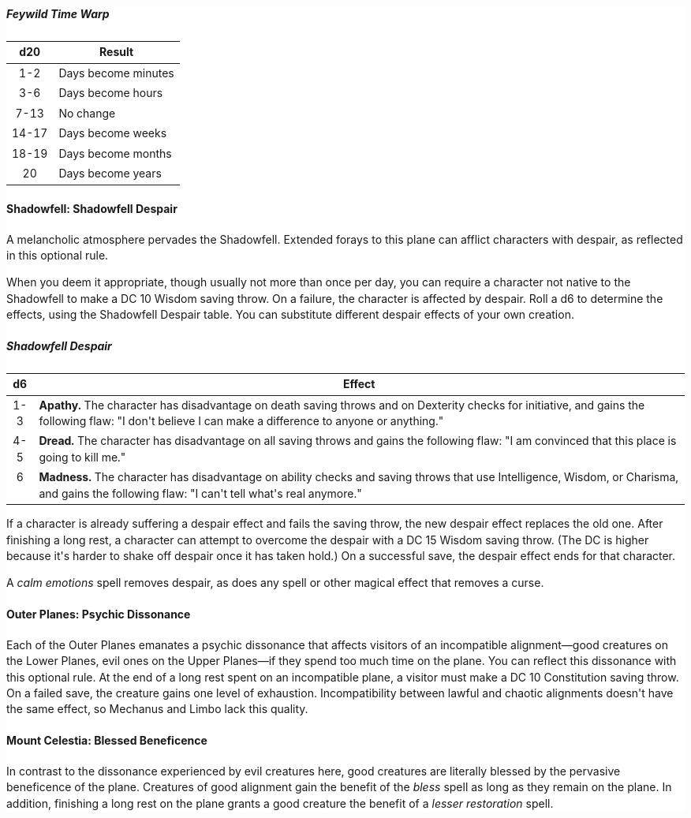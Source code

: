 ##### Feywild Time Warp
|  d20  | Result              |
|:-----:|---------------------|
|  1-2  | Days become minutes |
|  3-6  | Days become hours   |
|  7-13 | No change           |
| 14-17 | Days become weeks   |
| 18-19 | Days become months  |
|   20  | Days become years   |

#### Shadowfell: Shadowfell Despair

A melancholic atmosphere pervades the Shadowfell. Extended forays to this plane can afflict characters with despair, as reflected in this optional rule.

When you deem it appropriate, though usually not more than once per day, you can require a character not native to the Shadowfell to make a DC 10 Wisdom saving throw. On a failure, the character is affected by despair. Roll a d6 to determine the effects, using the Shadowfell Despair table. You can substitute different despair effects of your own creation.

##### Shadowfell Despair
|  d6 | Effect                                                                                                                                                                                                   |
|:---:|----------------------------------------------------------------------------------------------------------------------------------------------------------------------------------------------------------|
| 1-3 | **Apathy.** The character has disadvantage on death saving throws and on Dexterity checks for initiative, and gains the following flaw: "I don't believe I can make a difference to anyone or anything." |
| 4-5 | **Dread.** The character has disadvantage on all saving throws and gains the following flaw: "I am convinced that this place is going to kill me."                                                       |
|  6  | **Madness.** The character has disadvantage on ability checks and saving throws that use Intelligence, Wisdom, or Charisma, and gains the following flaw: "I can't tell what's real anymore."            |

If a character is already suffering a despair effect and fails the saving throw, the new despair effect replaces the old one. After finishing a long rest, a character can attempt to overcome the despair with a DC 15 Wisdom saving throw. (The DC is higher because it's harder to shake off despair once it has taken hold.) On a successful save, the despair effect ends for that character.

A *calm emotions* spell removes despair, as does any spell or other magical effect that removes a curse.

#### Outer Planes: Psychic Dissonance

Each of the Outer Planes emanates a psychic dissonance that affects visitors of an incompatible alignment—good creatures on the Lower Planes, evil ones on the Upper Planes—if they spend too much time on the plane. You can reflect this dissonance with this optional rule. At the end of a long rest spent on an incompatible plane, a visitor must make a DC 10 Constitution saving throw. On a failed save, the creature gains one level of exhaustion. Incompatibility between lawful and chaotic alignments doesn't have the same effect, so Mechanus and Limbo lack this quality.

#### Mount Celestia: Blessed Beneficence

In contrast to the dissonance experienced by evil creatures here, good creatures are literally blessed by the pervasive beneficence of the plane. Creatures of good alignment gain the benefit of the *bless* spell as long as they remain on the plane. In addition, finishing a long rest on the plane grants a good creature the benefit of a *lesser restoration* spell.
